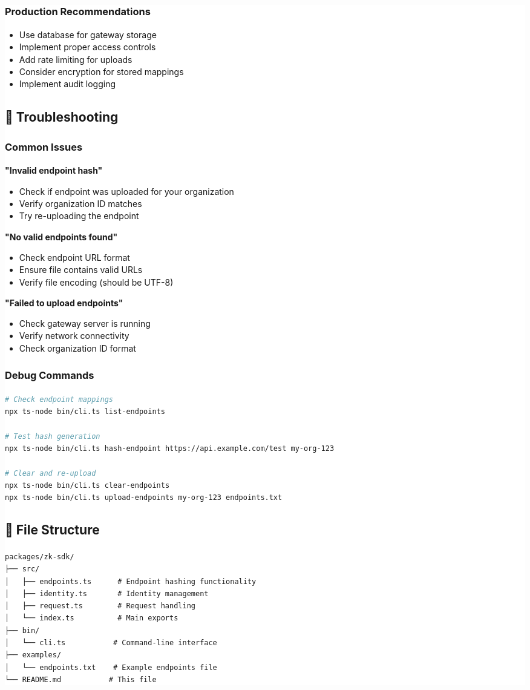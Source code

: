 ### Production Recommendations
- Use database for gateway storage
- Implement proper access controls
- Add rate limiting for uploads
- Consider encryption for stored mappings
- Implement audit logging

## 🐛 Troubleshooting

### Common Issues

**"Invalid endpoint hash"**
- Check if endpoint was uploaded for your organization
- Verify organization ID matches
- Try re-uploading the endpoint

**"No valid endpoints found"**
- Check endpoint URL format
- Ensure file contains valid URLs
- Verify file encoding (should be UTF-8)

**"Failed to upload endpoints"**
- Check gateway server is running
- Verify network connectivity
- Check organization ID format

### Debug Commands

```bash
# Check endpoint mappings
npx ts-node bin/cli.ts list-endpoints

# Test hash generation
npx ts-node bin/cli.ts hash-endpoint https://api.example.com/test my-org-123

# Clear and re-upload
npx ts-node bin/cli.ts clear-endpoints
npx ts-node bin/cli.ts upload-endpoints my-org-123 endpoints.txt
```

## 📁 File Structure

```
packages/zk-sdk/
├── src/
│   ├── endpoints.ts      # Endpoint hashing functionality
│   ├── identity.ts       # Identity management
│   ├── request.ts        # Request handling
│   └── index.ts          # Main exports
├── bin/
│   └── cli.ts           # Command-line interface
├── examples/
│   └── endpoints.txt    # Example endpoints file
└── README.md           # This file
```
